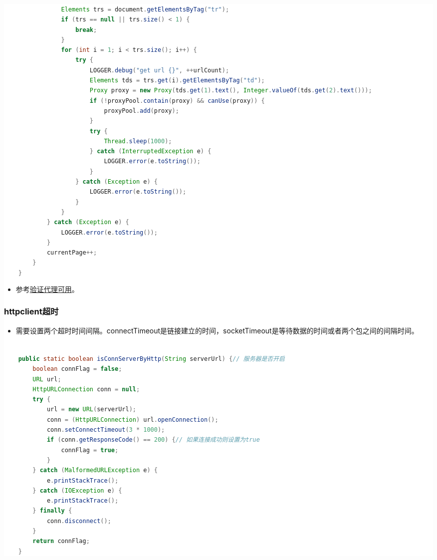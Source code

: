 ```java
                Elements trs = document.getElementsByTag("tr");
                if (trs == null || trs.size() < 1) {
                    break;
                }
                for (int i = 1; i < trs.size(); i++) {
                    try {
                        LOGGER.debug("get url {}", ++urlCount);
                        Elements tds = trs.get(i).getElementsByTag("td");
                        Proxy proxy = new Proxy(tds.get(1).text(), Integer.valueOf(tds.get(2).text()));
                        if (!proxyPool.contain(proxy) && canUse(proxy)) {
                            proxyPool.add(proxy);
                        }
                        try {
                            Thread.sleep(1000);
                        } catch (InterruptedException e) {
                            LOGGER.error(e.toString());
                        }
                    } catch (Exception e) {
                        LOGGER.error(e.toString());
                    }
                }
            } catch (Exception e) {
                LOGGER.error(e.toString());
            }
            currentPage++;
        }
    }
```

- 参考[验证代理可用](https://blog.csdn.net/zhuyu_deng/article/details/12850685)。

### httpclient超时 ###
- 需要设置两个超时时间间隔。connectTimeout是链接建立的时间，socketTimeout是等待数据的时间或者两个包之间的间隔时间。
```java

    public static boolean isConnServerByHttp(String serverUrl) {// 服务器是否开启
        boolean connFlag = false;
        URL url;
        HttpURLConnection conn = null;
        try {
            url = new URL(serverUrl);
            conn = (HttpURLConnection) url.openConnection();
            conn.setConnectTimeout(3 * 1000);
            if (conn.getResponseCode() == 200) {// 如果连接成功则设置为true
                connFlag = true;
            }
        } catch (MalformedURLException e) {
            e.printStackTrace();
        } catch (IOException e) {
            e.printStackTrace();
        } finally {
            conn.disconnect();
        }
        return connFlag;
    }
```
